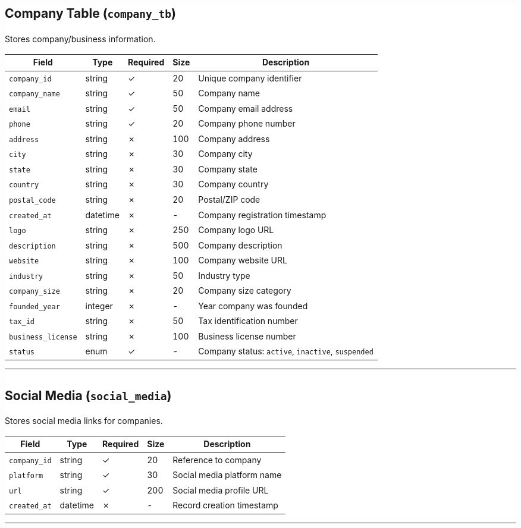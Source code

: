 
## Company Table (`company_tb`)

Stores company/business information.

| Field | Type | Required | Size | Description |
|-------|------|----------|------|-------------|
| `company_id` | string | ✓ | 20 | Unique company identifier |
| `company_name` | string | ✓ | 50 | Company name |
| `email` | string | ✓ | 50 | Company email address |
| `phone` | string | ✓ | 20 | Company phone number |
| `address` | string | ✗ | 100 | Company address |
| `city` | string | ✗ | 30 | Company city |
| `state` | string | ✗ | 30 | Company state |
| `country` | string | ✗ | 30 | Company country |
| `postal_code` | string | ✗ | 20 | Postal/ZIP code |
| `created_at` | datetime | ✗ | - | Company registration timestamp |
| `logo` | string | ✗ | 250 | Company logo URL |
| `description` | string | ✗ | 500 | Company description |
| `website` | string | ✗ | 100 | Company website URL |
| `industry` | string | ✗ | 50 | Industry type |
| `company_size` | string | ✗ | 20 | Company size category |
| `founded_year` | integer | ✗ | - | Year company was founded |
| `tax_id` | string | ✗ | 50 | Tax identification number |
| `business_license` | string | ✗ | 100 | Business license number |
| `status` | enum | ✓ | - | Company status: `active`, `inactive`, `suspended` |

---

## Social Media (`social_media`)

Stores social media links for companies.

| Field | Type | Required | Size | Description |
|-------|------|----------|------|-------------|
| `company_id` | string | ✓ | 20 | Reference to company |
| `platform` | string | ✓ | 30 | Social media platform name |
| `url` | string | ✓ | 200 | Social media profile URL |
| `created_at` | datetime | ✗ | - | Record creation timestamp |

---